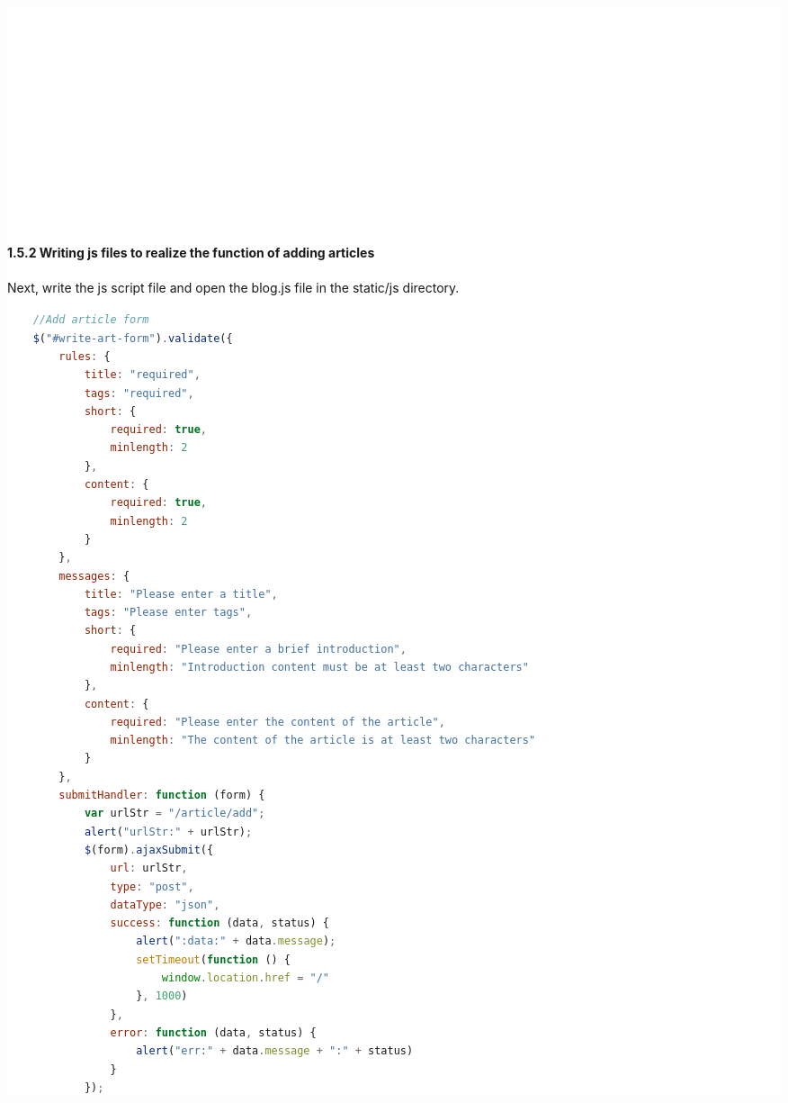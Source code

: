 ```html
     

 
     

 
    


   




```

#### 1.5.2 Writing js files to realize the function of adding articles
Next, write the js script file and open the blog.js file in the static/js directory.

```js
	//Add article form
    $("#write-art-form").validate({
        rules: {
            title: "required",
            tags: "required",
            short: {
                required: true,
                minlength: 2
            },
            content: {
                required: true,
                minlength: 2
            }
        },
        messages: {
            title: "Please enter a title",
            tags: "Please enter tags",
            short: {
                required: "Please enter a brief introduction",
                minlength: "Introduction content must be at least two characters"
            },
            content: {
                required: "Please enter the content of the article",
                minlength: "The content of the article is at least two characters"
            }
        },
        submitHandler: function (form) {
            var urlStr = "/article/add";
            alert("urlStr:" + urlStr);
            $(form).ajaxSubmit({
                url: urlStr,
                type: "post",
                dataType: "json",
                success: function (data, status) {
                    alert(":data:" + data.message);
                    setTimeout(function () {
                        window.location.href = "/"
                    }, 1000)
                },
                error: function (data, status) {
                    alert("err:" + data.message + ":" + status)
                }
            });
```